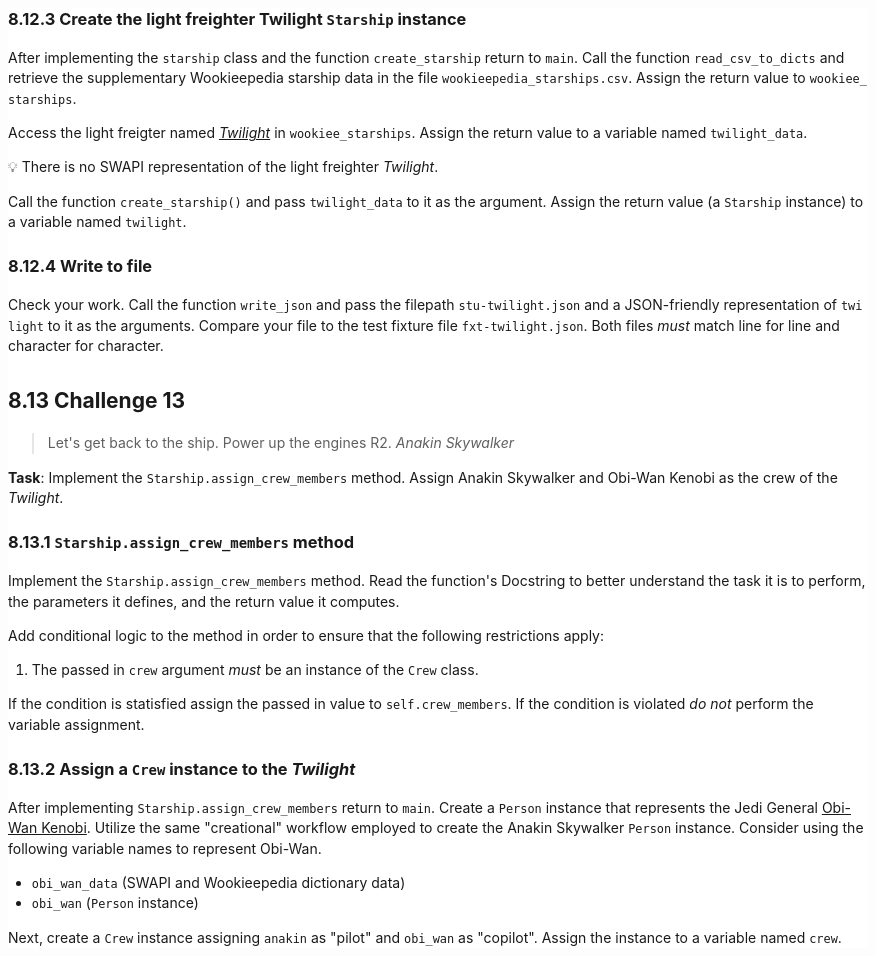 ### 8.12.3 Create the light freighter Twilight `Starship` instance

After implementing the `starship` class and the function `create_starship` return to `main`.
Call the function `read_csv_to_dicts` and retrieve the supplementary Wookieepedia starship data
in the file `wookieepedia_starships.csv`. Assign the return value to `wookiee_starships`.

Access the light freigter named [_Twilight_](https://starwars.fandom.com/wiki/Twilight) in
`wookiee_starships`. Assign the return value to a variable named `twilight_data`.

:bulb: There is no SWAPI representation of the light freighter _Twilight_.

Call the function `create_starship()` and pass `twilight_data` to it as the argument. Assign the
return value (a `Starship` instance) to a variable named `twilight`.

### 8.12.4 Write to file

Check your work. Call the function `write_json` and pass the filepath `stu-twilight.json`
and a JSON-friendly representation of `twilight` to it as the arguments. Compare your file to the
test fixture file `fxt-twilight.json`. Both files _must_ match line for line and character for
character.

## 8.13 Challenge 13

> Let's get back to the ship. Power up the engines R2. _Anakin Skywalker_

__Task__: Implement the `Starship.assign_crew_members` method. Assign Anakin Skywalker and
Obi-Wan Kenobi as the crew of the _Twilight_.

### 8.13.1 `Starship.assign_crew_members` method

Implement the `Starship.assign_crew_members` method. Read the function's Docstring to better
understand the task it is to perform, the parameters it defines, and the return value it
computes.

Add conditional logic to the method in order to ensure that the following restrictions apply:

1. The passed in `crew` argument _must_ be an instance of the `Crew` class.

If the condition is statisfied assign the passed in value to `self.crew_members`. If the condition
is violated _do not_ perform the variable assignment.

### 8.13.2 Assign a `Crew` instance to the _Twilight_

After implementing `Starship.assign_crew_members` return to `main`. Create a `Person` instance
that represents the Jedi General
[Obi-Wan Kenobi](https://starwars.fandom.com/wiki/Obi-Wan_Kenobi). Utilize the same "creational"
workflow employed to create the Anakin Skywalker `Person` instance. Consider using the following
variable names to represent Obi-Wan.

* `obi_wan_data` (SWAPI and Wookieepedia dictionary data)
* `obi_wan` (`Person` instance)

Next, create a `Crew` instance assigning `anakin` as "pilot" and `obi_wan` as "copilot". Assign
the instance to a variable named `crew`.
